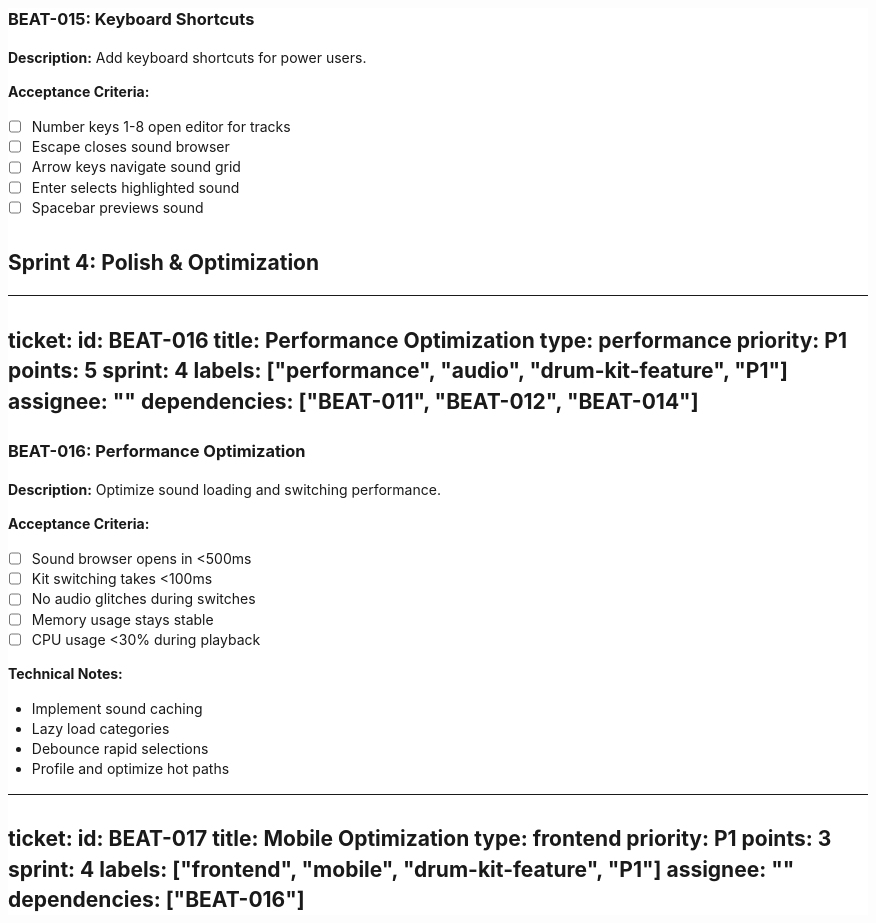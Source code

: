 ### BEAT-015: Keyboard Shortcuts

**Description:**
Add keyboard shortcuts for power users.

**Acceptance Criteria:**
- [ ] Number keys 1-8 open editor for tracks
- [ ] Escape closes sound browser
- [ ] Arrow keys navigate sound grid
- [ ] Enter selects highlighted sound
- [ ] Spacebar previews sound

## Sprint 4: Polish & Optimization

---
ticket:
  id: BEAT-016
  title: Performance Optimization
  type: performance
  priority: P1
  points: 5
  sprint: 4
  labels: ["performance", "audio", "drum-kit-feature", "P1"]
  assignee: ""
  dependencies: ["BEAT-011", "BEAT-012", "BEAT-014"]
---

### BEAT-016: Performance Optimization

**Description:**
Optimize sound loading and switching performance.

**Acceptance Criteria:**
- [ ] Sound browser opens in <500ms
- [ ] Kit switching takes <100ms
- [ ] No audio glitches during switches
- [ ] Memory usage stays stable
- [ ] CPU usage <30% during playback

**Technical Notes:**
- Implement sound caching
- Lazy load categories
- Debounce rapid selections
- Profile and optimize hot paths

---
ticket:
  id: BEAT-017
  title: Mobile Optimization
  type: frontend
  priority: P1
  points: 3
  sprint: 4
  labels: ["frontend", "mobile", "drum-kit-feature", "P1"]
  assignee: ""
  dependencies: ["BEAT-016"]
---
